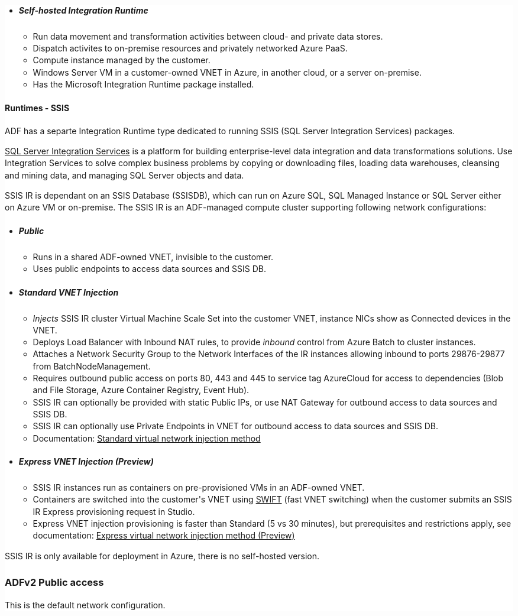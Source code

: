 - ##### Self-hosted Integration Runtime
  - Run data movement and transformation activities between cloud- and private data stores.
  - Dispatch activites to on-premise resources and privately networked Azure PaaS.
  - Compute instance managed by the customer.
  - Windows Server VM in a customer-owned VNET in Azure, in another cloud, or a server on-premise.
  - Has the Microsoft Integration Runtime package installed.

#### Runtimes - SSIS

ADF has a separte Integration Runtime type dedicated to running SSIS (SQL Server Integration Services) packages. 

[SQL Server Integration Services](https://docs.microsoft.com/en-us/sql/integration-services/sql-server-integration-services?view=sql-server-ver15) is a platform for building enterprise-level data integration and data transformations solutions. Use Integration Services to solve complex business problems by copying or downloading files, loading data warehouses, cleansing and mining data, and managing SQL Server objects and data.

SSIS IR is dependant on an SSIS Database (SSISDB), which can run on Azure SQL, SQL Managed Instance or SQL Server either on Azure VM or on-premise. 
The SSIS IR is an ADF-managed compute cluster supporting following network configurations: 
- ##### Public
  - Runs in a shared ADF-owned VNET, invisible to the customer.
  - Uses public endpoints to access data sources and SSIS DB.
- ##### Standard VNET Injection
  - *Injects* SSIS IR cluster Virtual Machine Scale Set into the customer VNET, instance NICs show as Connected devices in the VNET.
  - Deploys Load Balancer with Inbound NAT rules, to provide *inbound* control from Azure Batch to cluster instances.
  - Attaches a Network Security Group to the Network Interfaces of the IR instances allowing inbound to ports 29876-29877 from BatchNodeManagement.
  - Requires outbound public access on ports 80, 443 and 445 to service tag AzureCloud for access to dependencies (Blob and File Storage, Azure Container Registry, Event Hub).
  - SSIS IR can optionally be provided with static Public IPs, or use NAT Gateway for outbound access to data sources and SSIS DB.
  - SSIS IR can optionally use Private Endpoints in VNET for outbound access to data sources and SSIS DB.
  - Documentation: [Standard virtual network injection method](https://docs.microsoft.com/en-us/azure/data-factory/azure-ssis-integration-runtime-standard-virtual-network-injection)
- ##### Express VNET Injection (Preview)
  - SSIS IR instances run as containers on pre-provisioned VMs in an ADF-owned VNET.
  - Containers are switched into the customer's VNET using [SWIFT](https://microsoft.sharepoint.com/teams/swiftdashboard9) (fast VNET switching) when the customer submits an SSIS IR Express provisioning request in Studio.
  - Express VNET injection provisioning is faster than Standard (5 vs 30 minutes), but prerequisites and restrictions apply, see documentation: [Express virtual network injection method (Preview)](https://docs.microsoft.com/en-us/azure/data-factory/azure-ssis-integration-runtime-express-virtual-network-injection)
 
SSIS IR is only available for deployment in Azure, there is no self-hosted version.

### ADFv2 Public access
This is the default network configuration.
